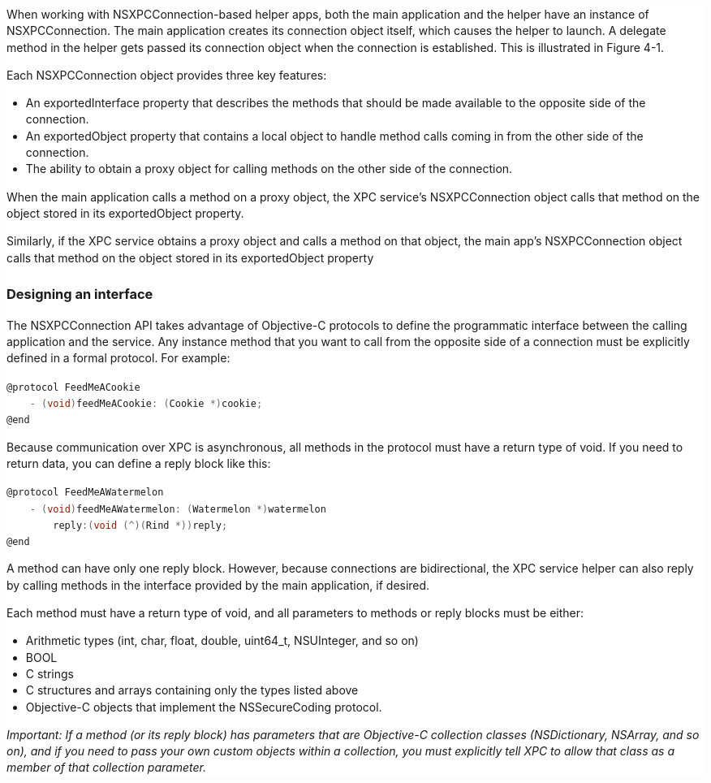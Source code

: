 When working with NSXPCConnection-based helper apps, both the main application and the helper have an instance of NSXPCConnection. The main application creates its connection object itself, which causes the helper to launch. A delegate method in the helper gets passed its connection object when the connection is established. This is illustrated in Figure 4-1.

Each NSXPCConnection object provides three key features:

- An exportedInterface property that describes the methods that should be made available to the opposite side of the connection.
- An exportedObject property that contains a local object to handle method calls coming in from the other side of the connection.
- The ability to obtain a proxy object for calling methods on the other side of the connection.

When the main application calls a method on a proxy object, the XPC service’s NSXPCConnection object calls that method on the object stored in its exportedObject property.

Similarly, if the XPC service obtains a proxy object and calls a method on that object, the main app’s NSXPCConnection object calls that method on the object stored in its exportedObject property

### Designing an interface

The NSXPCConnection API takes advantage of Objective-C protocols to define the programmatic interface between the calling application and the service. Any instance method that you want to call from the opposite side of a connection must be explicitly defined in a formal protocol. For example:

```C
@protocol FeedMeACookie
    - (void)feedMeACookie: (Cookie *)cookie;
@end
```

Because communication over XPC is asynchronous, all methods in the protocol must have a return type of void. If you need to return data, you can define a reply block like this:

```C
@protocol FeedMeAWatermelon
    - (void)feedMeAWatermelon: (Watermelon *)watermelon
        reply:(void (^)(Rind *))reply;
@end
```

A method can have only one reply block. However, because connections are bidirectional, the XPC service helper can also reply by calling methods in the interface provided by the main application, if desired.

Each method must have a return type of void, and all parameters to methods or reply blocks must be either:

- Arithmetic types (int, char, float, double, uint64_t, NSUInteger, and so on)
- BOOL
- C strings
- C structures and arrays containing only the types listed above
- Objective-C objects that implement the NSSecureCoding protocol.

_Important: If a method (or its reply block) has parameters that are Objective-C collection classes (NSDictionary, NSArray, and so on), and if you need to pass your own custom objects within a collection, you must explicitly tell XPC to allow that class as a member of that collection parameter._
